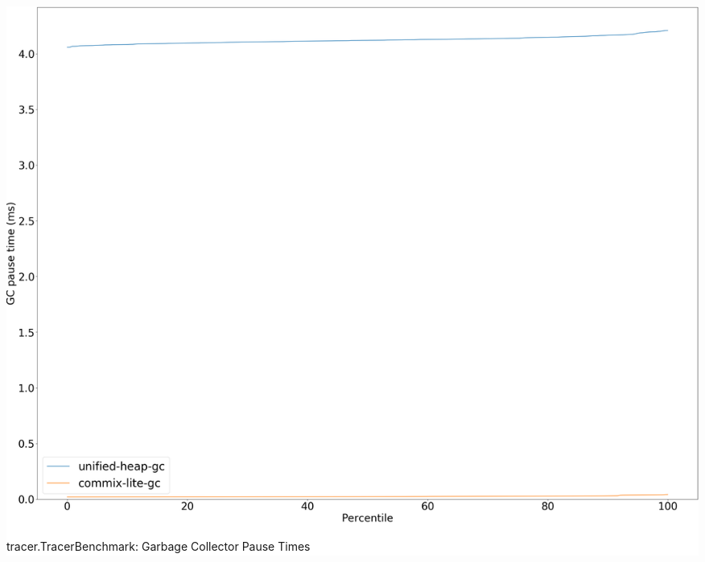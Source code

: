 ![tracer.TracerBenchmark: Garbage Collector Pause Times](gc_pause_times_tracer.TracerBenchmark.png)

tracer.TracerBenchmark: Garbage Collector Pause Times
